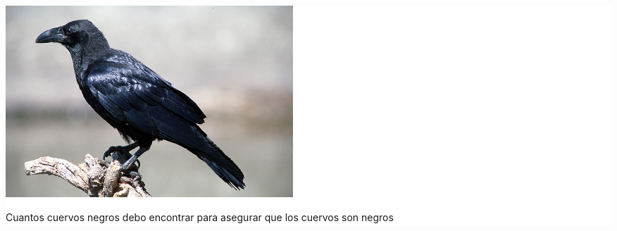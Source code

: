  <img width="408"  src="imagenes/cuervo.jpg" alt="">
</p>
<p class="fragment current-visible">
Cuantos cuervos negros debo encontrar para asegurar que los cuervos son negros</p>
</div>

<div class='span6'>
<p class="fragment current-visible">